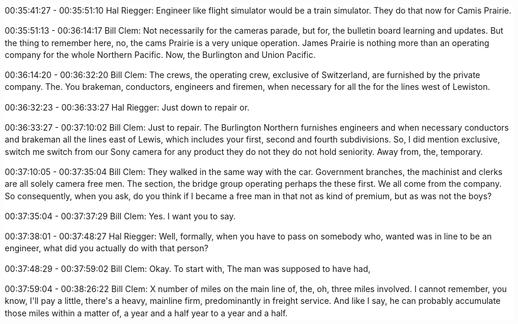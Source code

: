 
00:35:41:27 - 00:35:51:10
Hal Riegger:
Engineer like flight simulator would be a train simulator. They do that now for Camis Prairie.


00:35:51:13 - 00:36:14:17
Bill Clem:
Not necessarily for the cameras parade, but for, the bulletin board learning and updates. But the thing to remember here, no, the cams Prairie is a very unique operation. James Prairie is nothing more than an operating company for the whole Northern Pacific. Now, the Burlington and Union Pacific.


00:36:14:20 - 00:36:32:20
Bill Clem:
The crews, the operating crew, exclusive of Switzerland, are furnished by the private company. The. You brakeman, conductors, engineers and firemen, when necessary for all the for the lines west of Lewiston.


00:36:32:23 - 00:36:33:27
Hal Riegger:
Just down to repair or.


00:36:33:27 - 00:37:10:02
Bill Clem:
Just to repair. The Burlington Northern furnishes engineers and when necessary conductors and brakeman all the lines east of Lewis, which includes your first, second and fourth subdivisions. So, I did mention exclusive, switch me switch from our Sony camera for any product they do not they do not hold seniority. Away from, the, temporary.


00:37:10:05 - 00:37:35:04
Bill Clem:
They walked in the same way with the car. Government branches, the machinist and clerks are all solely camera free men. The section, the bridge group operating perhaps the these first. We all come from the company. So consequently, when you ask, do you think if I became a free man in that not as kind of premium, but as was not the boys?


00:37:35:04 - 00:37:37:29
Bill Clem:
Yes. I want you to say.


00:37:38:01 - 00:37:48:27
Hal Riegger:
Well, formally, when you have to pass on somebody who, wanted was in line to be an engineer, what did you actually do with that person?


00:37:48:29 - 00:37:59:02
Bill Clem:
Okay. To start with, The man was supposed to have had,


00:37:59:04 - 00:38:26:22
Bill Clem:
X number of miles on the main line of, the, oh, three miles involved. I cannot remember, you know, I'll pay a little, there's a heavy, mainline firm, predominantly in freight service. And like I say, he can probably accumulate those miles within a matter of, a year and a half year to a year and a half.
